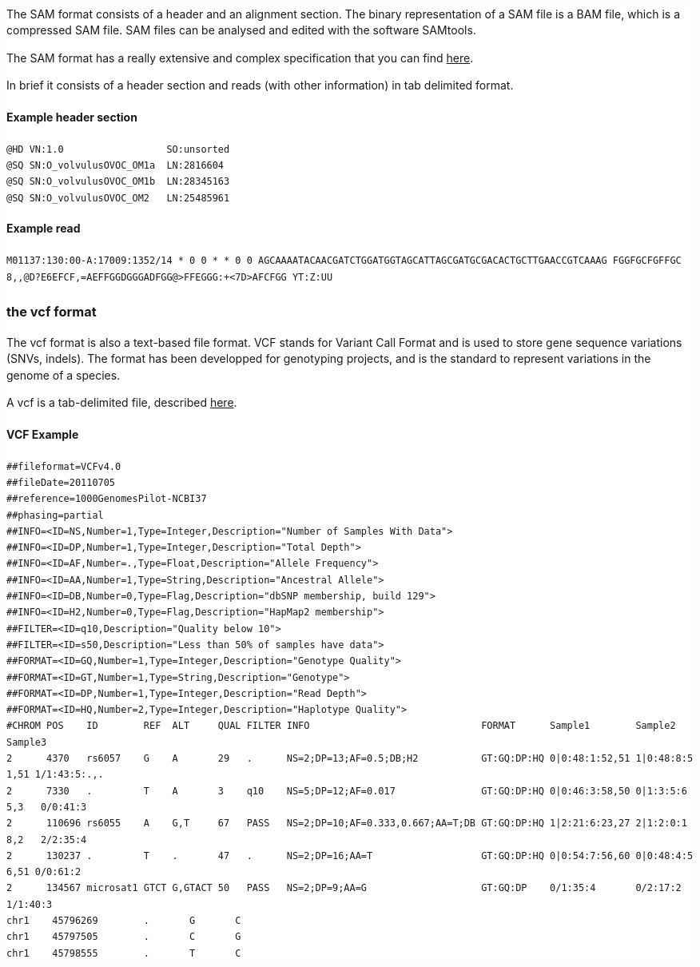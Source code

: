 The SAM format consists of a header and an alignment section. The binary representation of a SAM file is a BAM file, which is a compressed SAM file. SAM files can be analysed and edited with the software SAMtools.

The SAM format has a really extensive and complex specification that you can find [here](https://samtools.github.io/hts-specs/SAMv1.pdf).

In brief it consists of a header section and reads (with other information) in tab delimited format.

#### Example header section

```
@HD VN:1.0                  SO:unsorted
@SQ SN:O_volvulusOVOC_OM1a  LN:2816604
@SQ SN:O_volvulusOVOC_OM1b  LN:28345163
@SQ SN:O_volvulusOVOC_OM2   LN:25485961
```

#### Example read

```
M01137:130:00-A:17009:1352/14 * 0 0 * * 0 0 AGCAAAATACAACGATCTGGATGGTAGCATTAGCGATGCGACACTGCTTGAACCGTCAAAG FGGFGCFGFFGC8,,@D?E6EFCF,=AEFFGGDGGGADFGG@>FFEGGG:+<7D>AFCFGG YT:Z:UU
```

### the vcf format

The vcf format is also a text-based file format. VCF stands for Variant Call Format and is used to store gene sequence variations (SNVs, indels). The format has been developped for genotyping projects, and is the standard to represent variations in the genome of a species.

A vcf is a tab-delimited file, described [here](https://samtools.github.io/hts-specs/VCFv4.2.pdf).

#### VCF Example

```
##fileformat=VCFv4.0
##fileDate=20110705
##reference=1000GenomesPilot-NCBI37
##phasing=partial
##INFO=<ID=NS,Number=1,Type=Integer,Description="Number of Samples With Data">
##INFO=<ID=DP,Number=1,Type=Integer,Description="Total Depth">
##INFO=<ID=AF,Number=.,Type=Float,Description="Allele Frequency">
##INFO=<ID=AA,Number=1,Type=String,Description="Ancestral Allele">
##INFO=<ID=DB,Number=0,Type=Flag,Description="dbSNP membership, build 129">
##INFO=<ID=H2,Number=0,Type=Flag,Description="HapMap2 membership">
##FILTER=<ID=q10,Description="Quality below 10">
##FILTER=<ID=s50,Description="Less than 50% of samples have data">
##FORMAT=<ID=GQ,Number=1,Type=Integer,Description="Genotype Quality">
##FORMAT=<ID=GT,Number=1,Type=String,Description="Genotype">
##FORMAT=<ID=DP,Number=1,Type=Integer,Description="Read Depth">
##FORMAT=<ID=HQ,Number=2,Type=Integer,Description="Haplotype Quality">
#CHROM POS    ID        REF  ALT     QUAL FILTER INFO                              FORMAT      Sample1        Sample2        Sample3
2      4370   rs6057    G    A       29   .      NS=2;DP=13;AF=0.5;DB;H2           GT:GQ:DP:HQ 0|0:48:1:52,51 1|0:48:8:51,51 1/1:43:5:.,.
2      7330   .         T    A       3    q10    NS=5;DP=12;AF=0.017               GT:GQ:DP:HQ 0|0:46:3:58,50 0|1:3:5:65,3   0/0:41:3
2      110696 rs6055    A    G,T     67   PASS   NS=2;DP=10;AF=0.333,0.667;AA=T;DB GT:GQ:DP:HQ 1|2:21:6:23,27 2|1:2:0:18,2   2/2:35:4
2      130237 .         T    .       47   .      NS=2;DP=16;AA=T                   GT:GQ:DP:HQ 0|0:54:7:56,60 0|0:48:4:56,51 0/0:61:2
2      134567 microsat1 GTCT G,GTACT 50   PASS   NS=2;DP=9;AA=G                    GT:GQ:DP    0/1:35:4       0/2:17:2       1/1:40:3
chr1    45796269        .       G       C
chr1    45797505        .       C       G
chr1    45798555        .       T       C
```